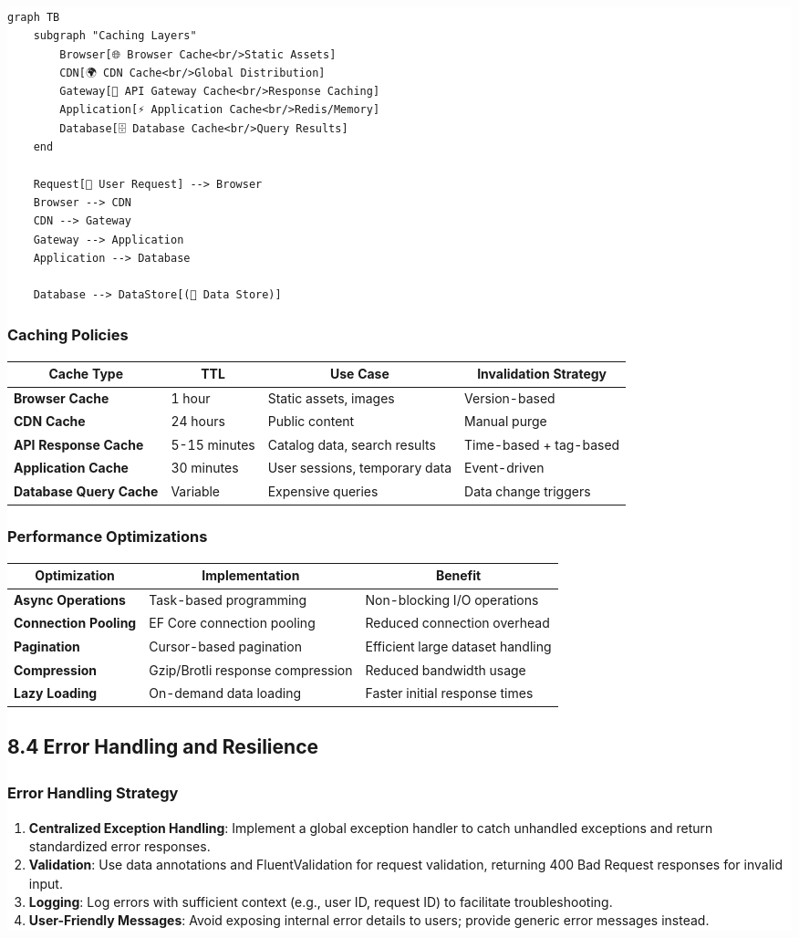 ```mermaid
graph TB
    subgraph "Caching Layers"
        Browser[🌐 Browser Cache<br/>Static Assets]
        CDN[🌍 CDN Cache<br/>Global Distribution]
        Gateway[🚪 API Gateway Cache<br/>Response Caching]
        Application[⚡ Application Cache<br/>Redis/Memory]
        Database[🗄️ Database Cache<br/>Query Results]
    end

    Request[📨 User Request] --> Browser
    Browser --> CDN
    CDN --> Gateway
    Gateway --> Application
    Application --> Database

    Database --> DataStore[(💾 Data Store)]
```

### Caching Policies

| Cache Type               | TTL          | Use Case                      | Invalidation Strategy  |
| ------------------------ | ------------ | ----------------------------- | ---------------------- |
| **Browser Cache**        | 1 hour       | Static assets, images         | Version-based          |
| **CDN Cache**            | 24 hours     | Public content                | Manual purge           |
| **API Response Cache**   | 5-15 minutes | Catalog data, search results  | Time-based + tag-based |
| **Application Cache**    | 30 minutes   | User sessions, temporary data | Event-driven           |
| **Database Query Cache** | Variable     | Expensive queries             | Data change triggers   |

### Performance Optimizations

| Optimization           | Implementation                   | Benefit                          |
| ---------------------- | -------------------------------- | -------------------------------- |
| **Async Operations**   | Task-based programming           | Non-blocking I/O operations      |
| **Connection Pooling** | EF Core connection pooling       | Reduced connection overhead      |
| **Pagination**         | Cursor-based pagination          | Efficient large dataset handling |
| **Compression**        | Gzip/Brotli response compression | Reduced bandwidth usage          |
| **Lazy Loading**       | On-demand data loading           | Faster initial response times    |

## 8.4 Error Handling and Resilience

### Error Handling Strategy

1. **Centralized Exception Handling**: Implement a global exception handler to catch unhandled exceptions and return standardized error responses.
2. **Validation**: Use data annotations and FluentValidation for request validation, returning 400 Bad Request responses for invalid input.
3. **Logging**: Log errors with sufficient context (e.g., user ID, request ID) to facilitate troubleshooting.
4. **User-Friendly Messages**: Avoid exposing internal error details to users; provide generic error messages instead.

